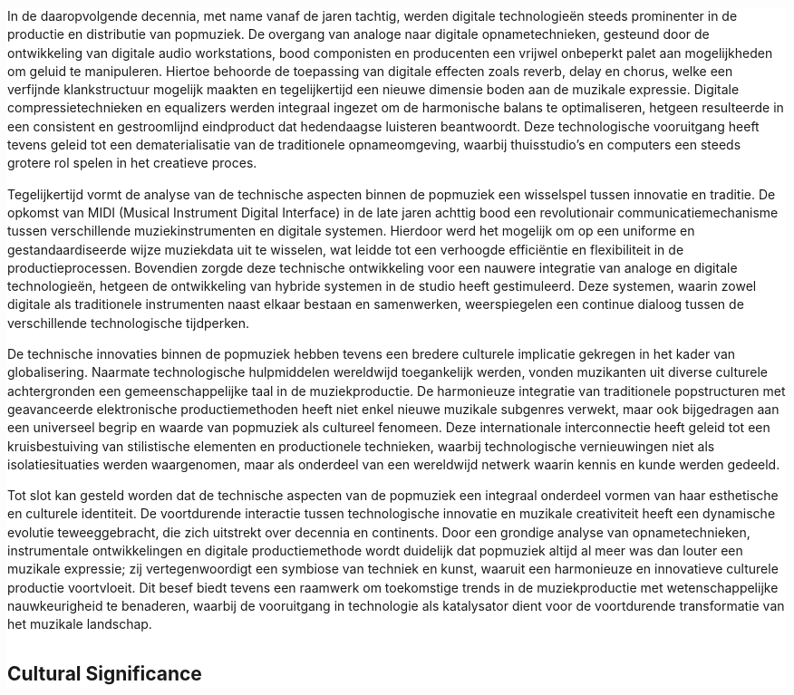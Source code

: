 In de daaropvolgende decennia, met name vanaf de jaren tachtig, werden digitale technologieën steeds
prominenter in de productie en distributie van popmuziek. De overgang van analoge naar digitale
opnametechnieken, gesteund door de ontwikkeling van digitale audio workstations, bood componisten en
producenten een vrijwel onbeperkt palet aan mogelijkheden om geluid te manipuleren. Hiertoe behoorde
de toepassing van digitale effecten zoals reverb, delay en chorus, welke een verfijnde
klankstructuur mogelijk maakten en tegelijkertijd een nieuwe dimensie boden aan de muzikale
expressie. Digitale compressietechnieken en equalizers werden integraal ingezet om de harmonische
balans te optimaliseren, hetgeen resulteerde in een consistent en gestroomlijnd eindproduct dat
hedendaagse luisteren beantwoordt. Deze technologische vooruitgang heeft tevens geleid tot een
dematerialisatie van de traditionele opnameomgeving, waarbij thuisstudio’s en computers een steeds
grotere rol spelen in het creatieve proces.

Tegelijkertijd vormt de analyse van de technische aspecten binnen de popmuziek een wisselspel tussen
innovatie en traditie. De opkomst van MIDI (Musical Instrument Digital Interface) in de late jaren
achttig bood een revolutionair communicatiemechanisme tussen verschillende muziekinstrumenten en
digitale systemen. Hierdoor werd het mogelijk om op een uniforme en gestandaardiseerde wijze
muziekdata uit te wisselen, wat leidde tot een verhoogde efficiëntie en flexibiliteit in de
productieprocessen. Bovendien zorgde deze technische ontwikkeling voor een nauwere integratie van
analoge en digitale technologieën, hetgeen de ontwikkeling van hybride systemen in de studio heeft
gestimuleerd. Deze systemen, waarin zowel digitale als traditionele instrumenten naast elkaar
bestaan en samenwerken, weerspiegelen een continue dialoog tussen de verschillende technologische
tijdperken.

De technische innovaties binnen de popmuziek hebben tevens een bredere culturele implicatie gekregen
in het kader van globalisering. Naarmate technologische hulpmiddelen wereldwijd toegankelijk werden,
vonden muzikanten uit diverse culturele achtergronden een gemeenschappelijke taal in de
muziekproductie. De harmonieuze integratie van traditionele popstructuren met geavanceerde
elektronische productiemethoden heeft niet enkel nieuwe muzikale subgenres verwekt, maar ook
bijgedragen aan een universeel begrip en waarde van popmuziek als cultureel fenomeen. Deze
internationale interconnectie heeft geleid tot een kruisbestuiving van stilistische elementen en
productionele technieken, waarbij technologische vernieuwingen niet als isolatiesituaties werden
waargenomen, maar als onderdeel van een wereldwijd netwerk waarin kennis en kunde werden gedeeld.

Tot slot kan gesteld worden dat de technische aspecten van de popmuziek een integraal onderdeel
vormen van haar esthetische en culturele identiteit. De voortdurende interactie tussen
technologische innovatie en muzikale creativiteit heeft een dynamische evolutie teweeggebracht, die
zich uitstrekt over decennia en continents. Door een grondige analyse van opnametechnieken,
instrumentale ontwikkelingen en digitale productiemethode wordt duidelijk dat popmuziek altijd al
meer was dan louter een muzikale expressie; zij vertegenwoordigt een symbiose van techniek en kunst,
waaruit een harmonieuze en innovatieve culturele productie voortvloeit. Dit besef biedt tevens een
raamwerk om toekomstige trends in de muziekproductie met wetenschappelijke nauwkeurigheid te
benaderen, waarbij de vooruitgang in technologie als katalysator dient voor de voortdurende
transformatie van het muzikale landschap.

## Cultural Significance
